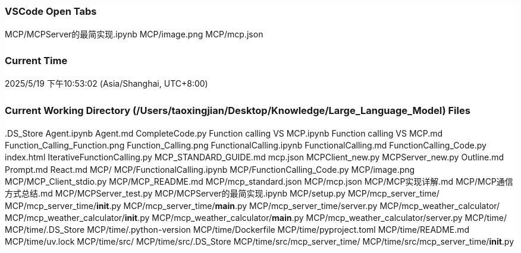 ### VSCode Open Tabs
MCP/MCPServer的最简实现.ipynb
MCP/image.png
MCP/mcp.json

### Current Time
2025/5/19 下午10:53:02 (Asia/Shanghai, UTC+8:00)

### Current Working Directory (/Users/taoxingjian/Desktop/Knowledge/Large_Language_Model) Files
.DS_Store
Agent.ipynb
Agent.md
CompleteCode.py
Function calling VS MCP.ipynb
Function calling VS MCP.md
Function_Calling_Function.png
Function_Calling.png
FunctionalCalling.ipynb
FunctionalCalling.md
FunctionCalling_Code.py
index.html
IterativeFunctionCalling.py
MCP_STANDARD_GUIDE.md
mcp.json
MCPClient_new.py
MCPServer_new.py
Outline.md
Prompt.md
React.md
MCP/
MCP/FunctionalCalling.ipynb
MCP/FunctionCalling_Code.py
MCP/image.png
MCP/MCP_Client_stdio.py
MCP/MCP_README.md
MCP/mcp_standard.json
MCP/mcp.json
MCP/MCP实现详解.md
MCP/MCP通信方式总结.md
MCP/MCPServer_test.py
MCP/MCPServer的最简实现.ipynb
MCP/setup.py
MCP/mcp_server_time/
MCP/mcp_server_time/__init__.py
MCP/mcp_server_time/__main__.py
MCP/mcp_server_time/server.py
MCP/mcp_weather_calculator/
MCP/mcp_weather_calculator/__init__.py
MCP/mcp_weather_calculator/__main__.py
MCP/mcp_weather_calculator/server.py
MCP/time/
MCP/time/.DS_Store
MCP/time/.python-version
MCP/time/Dockerfile
MCP/time/pyproject.toml
MCP/time/README.md
MCP/time/uv.lock
MCP/time/src/
MCP/time/src/.DS_Store
MCP/time/src/mcp_server_time/
MCP/time/src/mcp_server_time/__init__.py